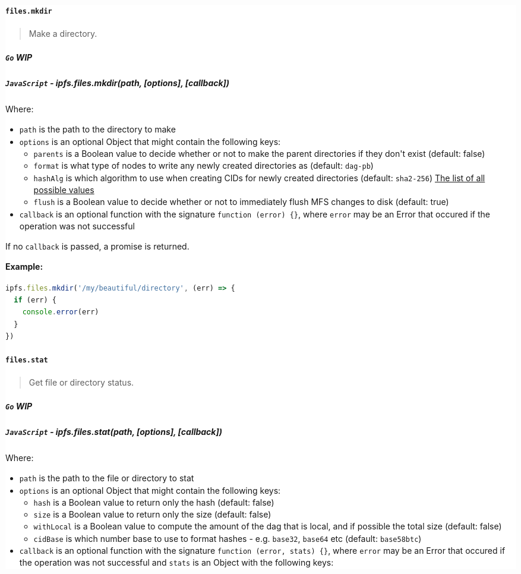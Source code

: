 #### `files.mkdir`

> Make a directory.

##### `Go` **WIP**

##### `JavaScript` - ipfs.files.mkdir(path, [options], [callback])

Where:

- `path` is the path to the directory to make
- `options` is an optional Object that might contain the following keys:
  - `parents` is a Boolean value to decide whether or not to make the parent directories if they don't exist  (default: false)
  - `format` is what type of nodes to write any newly created directories as (default: `dag-pb`)
  - `hashAlg` is which algorithm to use when creating CIDs for newly created directories (default: `sha2-256`) [The list of all possible values]( https://github.com/multiformats/js-multihash/blob/master/src/constants.js#L5-L343)
  - `flush` is a Boolean value to decide whether or not to immediately flush MFS changes to disk  (default: true)
- `callback` is an optional function with the signature `function (error) {}`, where `error` may be an Error that occured if the operation was not successful

If no `callback` is passed, a promise is returned.

**Example:**

```JavaScript
ipfs.files.mkdir('/my/beautiful/directory', (err) => {
  if (err) {
    console.error(err)
  }
})
```

#### `files.stat`

> Get file or directory status.

##### `Go` **WIP**

##### `JavaScript` - ipfs.files.stat(path, [options], [callback])

Where:

- `path` is the path to the file or directory to stat
- `options` is an optional Object that might contain the following keys:
  - `hash` is a Boolean value to return only the hash  (default: false)
  - `size` is a Boolean value to return only the size  (default: false)
  - `withLocal` is a Boolean value to compute the amount of the dag that is local, and if possible the total size  (default: false)
  - `cidBase` is which number base to use to format hashes - e.g. `base32`, `base64` etc (default: `base58btc`)
- `callback` is an optional function with the signature `function (error, stats) {}`, where `error` may be an Error that occured if the operation was not successful and `stats` is an Object with the following keys:


[examples]: https://github.com/ipfs/interface-ipfs-core/blob/master/js/src/files
[b]: https://www.npmjs.com/package/buffer
[rs]: https://www.npmjs.com/package/readable-stream
[ps]: https://www.npmjs.com/package/pull-stream
[cid]: https://www.npmjs.com/package/cids
[blob]: https://developer.mozilla.org/en-US/docs/Web/API/Blob